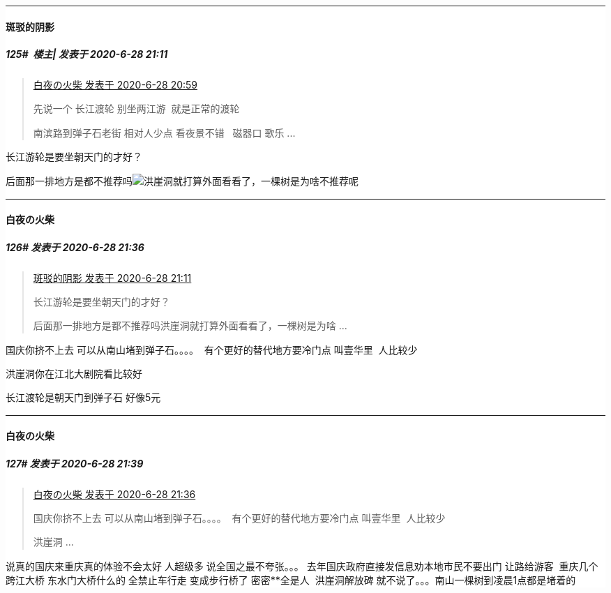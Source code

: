 -----

####  斑驳的阴影  
##### 125#         楼主| 发表于 2020-6-28 21:11



<blockquote><a href="httphttps://bbs.saraba1st.com/2b/forum.php?mod=redirect&amp;goto=findpost&amp;pid=47989706&amp;ptid=1943079" target="_blank">白夜の火柴 发表于 2020-6-28 20:59</a>

先说一个 长江渡轮 别坐两江游  就是正常的渡轮 

南滨路到弹子石老街 相对人少点 看夜景不错   磁器口 歌乐 ...</blockquote>
长江游轮是要坐朝天门的才好？

后面那一排地方是都不推荐吗<img src="https://static.saraba1st.com/image/smiley/face2017/007.png" referrerpolicy="no-referrer">洪崖洞就打算外面看看了，一棵树是为啥不推荐呢







-----

####  白夜の火柴  
##### 126#       发表于 2020-6-28 21:36



<blockquote><a href="httphttps://bbs.saraba1st.com/2b/forum.php?mod=redirect&amp;goto=findpost&amp;pid=47989835&amp;ptid=1943079" target="_blank">斑驳的阴影 发表于 2020-6-28 21:11</a>

长江游轮是要坐朝天门的才好？

后面那一排地方是都不推荐吗洪崖洞就打算外面看看了，一棵树是为啥 ...</blockquote>
国庆你挤不上去 可以从南山堵到弹子石。。。。  有个更好的替代地方要冷门点 叫壹华里  人比较少

洪崖洞你在江北大剧院看比较好

长江渡轮是朝天门到弹子石 好像5元







-----

####  白夜の火柴  
##### 127#       发表于 2020-6-28 21:39



<blockquote><a href="httphttps://bbs.saraba1st.com/2b/forum.php?mod=redirect&amp;goto=findpost&amp;pid=47990151&amp;ptid=1943079" target="_blank">白夜の火柴 发表于 2020-6-28 21:36</a>

国庆你挤不上去 可以从南山堵到弹子石。。。。  有个更好的替代地方要冷门点 叫壹华里  人比较少

洪崖洞 ...</blockquote>
说真的国庆来重庆真的体验不会太好 人超级多 说全国之最不夸张。。。 去年国庆政府直接发信息劝本地市民不要出门 让路给游客  重庆几个跨江大桥 东水门大桥什么的 全禁止车行走 变成步行桥了 密密**全是人  洪崖洞解放碑 就不说了。。。南山一棵树到凌晨1点都是堵着的  
